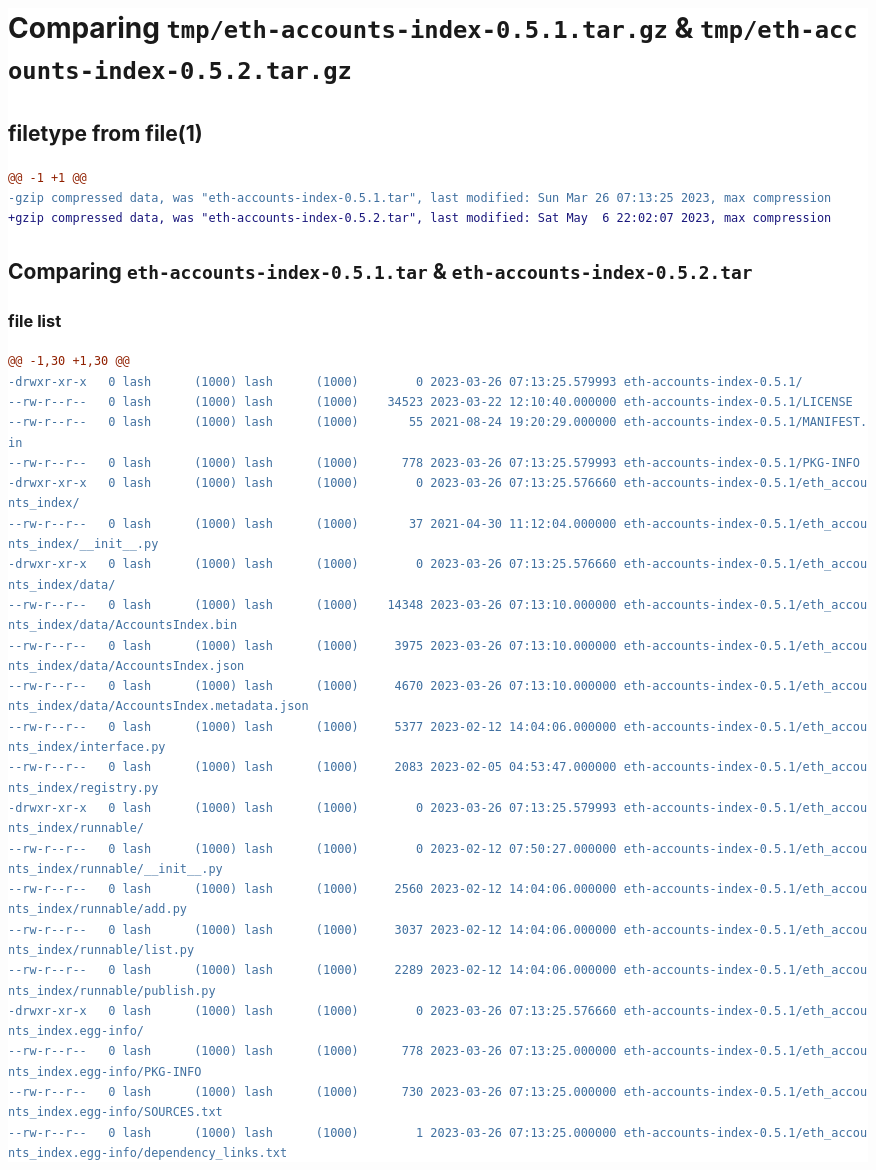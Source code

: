 # Comparing `tmp/eth-accounts-index-0.5.1.tar.gz` & `tmp/eth-accounts-index-0.5.2.tar.gz`

## filetype from file(1)

```diff
@@ -1 +1 @@
-gzip compressed data, was "eth-accounts-index-0.5.1.tar", last modified: Sun Mar 26 07:13:25 2023, max compression
+gzip compressed data, was "eth-accounts-index-0.5.2.tar", last modified: Sat May  6 22:02:07 2023, max compression
```

## Comparing `eth-accounts-index-0.5.1.tar` & `eth-accounts-index-0.5.2.tar`

### file list

```diff
@@ -1,30 +1,30 @@
-drwxr-xr-x   0 lash      (1000) lash      (1000)        0 2023-03-26 07:13:25.579993 eth-accounts-index-0.5.1/
--rw-r--r--   0 lash      (1000) lash      (1000)    34523 2023-03-22 12:10:40.000000 eth-accounts-index-0.5.1/LICENSE
--rw-r--r--   0 lash      (1000) lash      (1000)       55 2021-08-24 19:20:29.000000 eth-accounts-index-0.5.1/MANIFEST.in
--rw-r--r--   0 lash      (1000) lash      (1000)      778 2023-03-26 07:13:25.579993 eth-accounts-index-0.5.1/PKG-INFO
-drwxr-xr-x   0 lash      (1000) lash      (1000)        0 2023-03-26 07:13:25.576660 eth-accounts-index-0.5.1/eth_accounts_index/
--rw-r--r--   0 lash      (1000) lash      (1000)       37 2021-04-30 11:12:04.000000 eth-accounts-index-0.5.1/eth_accounts_index/__init__.py
-drwxr-xr-x   0 lash      (1000) lash      (1000)        0 2023-03-26 07:13:25.576660 eth-accounts-index-0.5.1/eth_accounts_index/data/
--rw-r--r--   0 lash      (1000) lash      (1000)    14348 2023-03-26 07:13:10.000000 eth-accounts-index-0.5.1/eth_accounts_index/data/AccountsIndex.bin
--rw-r--r--   0 lash      (1000) lash      (1000)     3975 2023-03-26 07:13:10.000000 eth-accounts-index-0.5.1/eth_accounts_index/data/AccountsIndex.json
--rw-r--r--   0 lash      (1000) lash      (1000)     4670 2023-03-26 07:13:10.000000 eth-accounts-index-0.5.1/eth_accounts_index/data/AccountsIndex.metadata.json
--rw-r--r--   0 lash      (1000) lash      (1000)     5377 2023-02-12 14:04:06.000000 eth-accounts-index-0.5.1/eth_accounts_index/interface.py
--rw-r--r--   0 lash      (1000) lash      (1000)     2083 2023-02-05 04:53:47.000000 eth-accounts-index-0.5.1/eth_accounts_index/registry.py
-drwxr-xr-x   0 lash      (1000) lash      (1000)        0 2023-03-26 07:13:25.579993 eth-accounts-index-0.5.1/eth_accounts_index/runnable/
--rw-r--r--   0 lash      (1000) lash      (1000)        0 2023-02-12 07:50:27.000000 eth-accounts-index-0.5.1/eth_accounts_index/runnable/__init__.py
--rw-r--r--   0 lash      (1000) lash      (1000)     2560 2023-02-12 14:04:06.000000 eth-accounts-index-0.5.1/eth_accounts_index/runnable/add.py
--rw-r--r--   0 lash      (1000) lash      (1000)     3037 2023-02-12 14:04:06.000000 eth-accounts-index-0.5.1/eth_accounts_index/runnable/list.py
--rw-r--r--   0 lash      (1000) lash      (1000)     2289 2023-02-12 14:04:06.000000 eth-accounts-index-0.5.1/eth_accounts_index/runnable/publish.py
-drwxr-xr-x   0 lash      (1000) lash      (1000)        0 2023-03-26 07:13:25.576660 eth-accounts-index-0.5.1/eth_accounts_index.egg-info/
--rw-r--r--   0 lash      (1000) lash      (1000)      778 2023-03-26 07:13:25.000000 eth-accounts-index-0.5.1/eth_accounts_index.egg-info/PKG-INFO
--rw-r--r--   0 lash      (1000) lash      (1000)      730 2023-03-26 07:13:25.000000 eth-accounts-index-0.5.1/eth_accounts_index.egg-info/SOURCES.txt
--rw-r--r--   0 lash      (1000) lash      (1000)        1 2023-03-26 07:13:25.000000 eth-accounts-index-0.5.1/eth_accounts_index.egg-info/dependency_links.txt
```